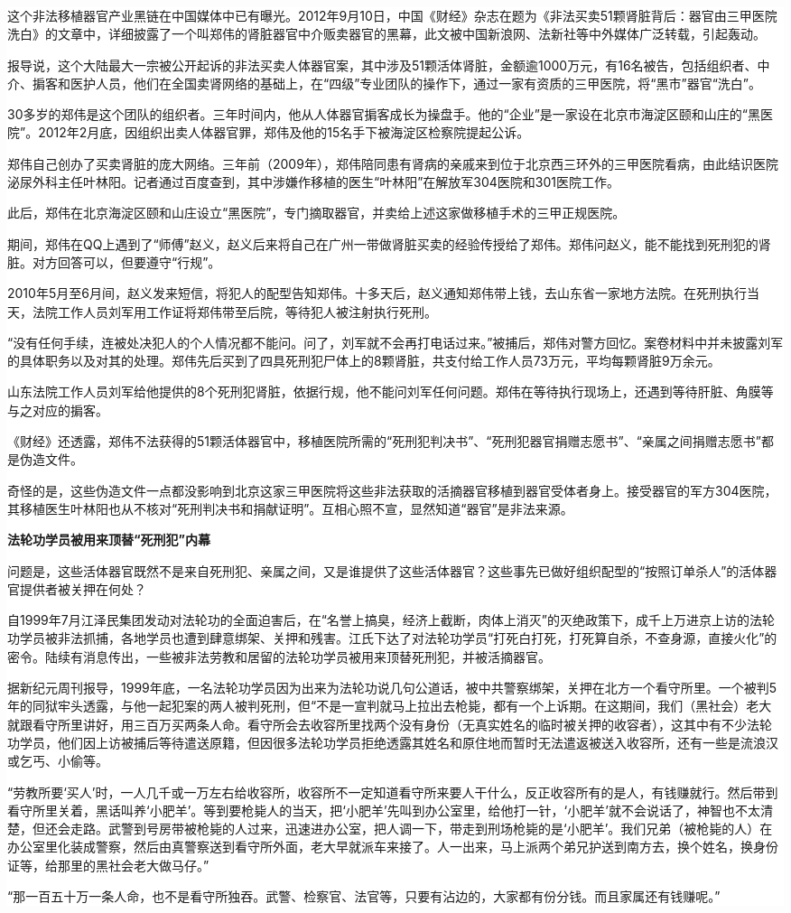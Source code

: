  </p>
 <p>
  这个非法移植器官产业黑链在中国媒体中已有曝光。2012年9月10日，中国《财经》杂志在题为《非法买卖51颗肾脏背后：器官由三甲医院洗白》的文章中，详细披露了一个叫郑伟的肾脏器官中介贩卖器官的黑幕，此文被中国新浪网、法新社等中外媒体广泛转载，引起轰动。
 </p>
 <p>
  报导说，这个大陆最大一宗被公开起诉的非法买卖人体器官案，其中涉及51颗活体肾脏，金额逾1000万元，有16名被告，包括组织者、中介、掮客和医护人员，他们在全国卖肾网络的基础上，在“四级”专业团队的操作下，通过一家有资质的三甲医院，将“黑市”器官“洗白”。
 </p>
 <p>
  30多岁的郑伟是这个团队的组织者。三年时间内，他从人体器官掮客成长为操盘手。他的“企业”是一家设在北京市海淀区颐和山庄的“黑医院”。2012年2月底，因组织出卖人体器官罪，郑伟及他的15名手下被海淀区检察院提起公诉。
 </p>
 <p>
  郑伟自己创办了买卖肾脏的庞大网络。三年前（2009年），郑伟陪同患有肾病的亲戚来到位于北京西三环外的三甲医院看病，由此结识医院泌尿外科主任叶林阳。记者通过百度查到，其中涉嫌作移植的医生“叶林阳”在解放军304医院和301医院工作。
 </p>
 <p>
  此后，郑伟在北京海淀区颐和山庄设立“黑医院”，专门摘取器官，并卖给上述这家做移植手术的三甲正规医院。
 </p>
 <p>
  期间，郑伟在QQ上遇到了“师傅”赵义，赵义后来将自己在广州一带做肾脏买卖的经验传授给了郑伟。郑伟问赵义，能不能找到死刑犯的肾脏。对方回答可以，但要遵守“行规”。
 </p>
 <p>
  2010年5月至6月间，赵义发来短信，将犯人的配型告知郑伟。十多天后，赵义通知郑伟带上钱，去山东省一家地方法院。在死刑执行当天，法院工作人员刘军用工作证将郑伟带至后院，等待犯人被注射执行死刑。
 </p>
 <p>
  “没有任何手续，连被处决犯人的个人情况都不能问。问了，刘军就不会再打电话过来。”被捕后，郑伟对警方回忆。案卷材料中并未披露刘军的具体职务以及对其的处理。郑伟先后买到了四具死刑犯尸体上的8颗肾脏，共支付给工作人员73万元，平均每颗肾脏9万余元。
 </p>
 <p>
  山东法院工作人员刘军给他提供的8个死刑犯肾脏，依据行规，他不能问刘军任何问题。郑伟在等待执行现场上，还遇到等待肝脏、角膜等与之对应的掮客。
 </p>
 <p>
  《财经》还透露，郑伟不法获得的51颗活体器官中，移植医院所需的“死刑犯判决书”、“死刑犯器官捐赠志愿书”、“亲属之间捐赠志愿书”都是伪造文件。
 </p>
 <p>
  奇怪的是，这些伪造文件一点都没影响到北京这家三甲医院将这些非法获取的活摘器官移植到器官受体者身上。接受器官的军方304医院，其移植医生叶林阳也从不核对“死刑判决书和捐献证明”。互相心照不宣，显然知道“器官”是非法来源。
 </p>
 <p>
  <b>
   法轮功学员被用来顶替“死刑犯”内幕
  </b>
 </p>
 <p>
  问题是，这些活体器官既然不是来自死刑犯、亲属之间，又是谁提供了这些活体器官？这些事先已做好组织配型的“按照订单杀人”的活体器官提供者被关押在何处？
 </p>
 <p>
  自1999年7月江泽民集团发动对法轮功的全面迫害后，在“名誉上搞臭，经济上截断，肉体上消灭”的灭绝政策下，成千上万进京上访的法轮功学员被非法抓捕，各地学员也遭到肆意绑架、关押和残害。江氏下达了对法轮功学员“打死白打死，打死算自杀，不查身源，直接火化”的密令。陆续有消息传出，一些被非法劳教和居留的法轮功学员被用来顶替死刑犯，并被活摘器官。
 </p>
 <p>
  据新纪元周刊报导，1999年底，一名法轮功学员因为出来为法轮功说几句公道话，被中共警察绑架，关押在北方一个看守所里。一个被判5年的同狱牢头透露，与他一起犯案的两人被判死刑，但“不是一宣判就马上拉出去枪毙，都有一个上诉期。在这期间，我们（黑社会）老大就跟看守所里讲好，用三百万买两条人命。看守所会去收容所里找两个没有身份（无真实姓名的临时被关押的收容者），这其中有不少法轮功学员，他们因上访被捕后等待遣送原籍，但因很多法轮功学员拒绝透露其姓名和原住地而暂时无法遣返被送入收容所，还有一些是流浪汉或乞丐、小偷等。
 </p>
 <p>
  “劳教所要‘买人’时，一人几千或一万左右给收容所，收容所不一定知道看守所来要人干什么，反正收容所有的是人，有钱赚就行。然后带到看守所里关着，黑话叫养‘小肥羊’。等到要枪毙人的当天，把‘小肥羊’先叫到办公室里，给他打一针，‘小肥羊’就不会说话了，神智也不太清楚，但还会走路。武警到号房带被枪毙的人过来，迅速进办公室，把人调一下，带走到刑场枪毙的是‘小肥羊’。我们兄弟（被枪毙的人）在办公室里化装成警察，然后由真警察送到看守所外面，老大早就派车来接了。人一出来，马上派两个弟兄护送到南方去，换个姓名，换身份证等，给那里的黑社会老大做马仔。”
 </p>
 <p>
  “那一百五十万一条人命，也不是看守所独吞。武警、检察官、法官等，只要有沾边的，大家都有份分钱。而且家属还有钱赚呢。”